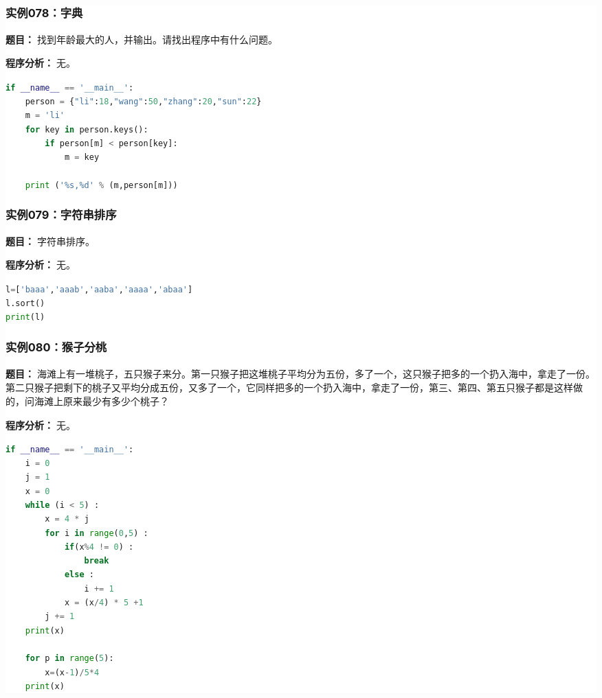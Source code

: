 ### 实例078：字典

**题目：** 找到年龄最大的人，并输出。请找出程序中有什么问题。

**程序分析：** 无。

```python
if __name__ == '__main__':
    person = {"li":18,"wang":50,"zhang":20,"sun":22}
    m = 'li'
    for key in person.keys():
        if person[m] < person[key]:
            m = key
 
    print ('%s,%d' % (m,person[m]))
```

### 实例079：字符串排序

**题目：** 字符串排序。

**程序分析：** 无。

```python
l=['baaa','aaab','aaba','aaaa','abaa']
l.sort()
print(l)
```

### 实例080：猴子分桃

**题目：** 海滩上有一堆桃子，五只猴子来分。第一只猴子把这堆桃子平均分为五份，多了一个，这只猴子把多的一个扔入海中，拿走了一份。第二只猴子把剩下的桃子又平均分成五份，又多了一个，它同样把多的一个扔入海中，拿走了一份，第三、第四、第五只猴子都是这样做的，问海滩上原来最少有多少个桃子？

**程序分析：** 无。

```python
if __name__ == '__main__':
    i = 0
    j = 1
    x = 0
    while (i < 5) :
        x = 4 * j
        for i in range(0,5) :
            if(x%4 != 0) :
                break
            else :
                i += 1
            x = (x/4) * 5 +1
        j += 1
    print(x)

    for p in range(5):
        x=(x-1)/5*4
    print(x)
```
